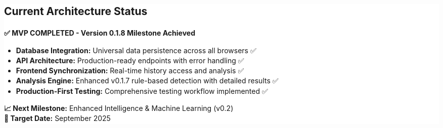 
## **Current Architecture Status**

**✅ MVP COMPLETED - Version 0.1.8 Milestone Achieved**

- **Database Integration:** Universal data persistence across all browsers ✅
- **API Architecture:** Production-ready endpoints with error handling ✅
- **Frontend Synchronization:** Real-time history access and analysis ✅
- **Analysis Engine:** Enhanced v0.1.7 rule-based detection with detailed results ✅
- **Production-First Testing:** Comprehensive testing workflow implemented ✅

**📈 Next Milestone:** Enhanced Intelligence & Machine Learning (v0.2)  
**🎯 Target Date:** September 2025